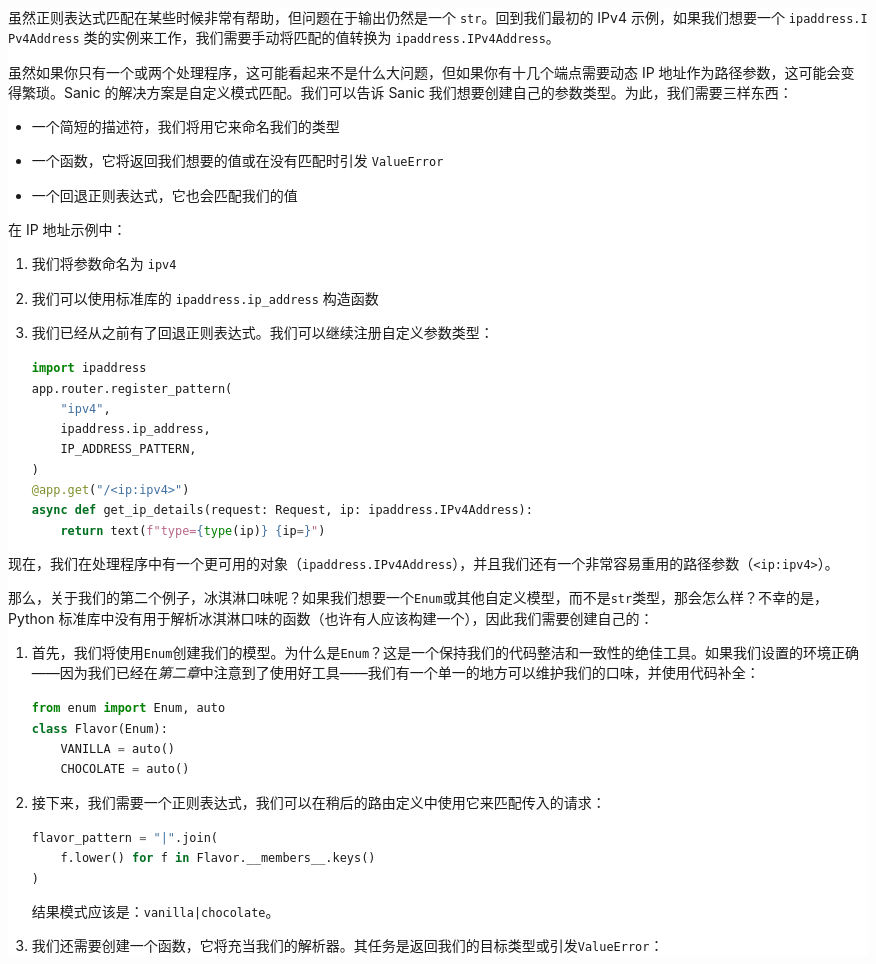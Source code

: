 虽然正则表达式匹配在某些时候非常有帮助，但问题在于输出仍然是一个 `str`。回到我们最初的 IPv4 示例，如果我们想要一个 `ipaddress.IPv4Address` 类的实例来工作，我们需要手动将匹配的值转换为 `ipaddress.IPv4Address`。

虽然如果你只有一个或两个处理程序，这可能看起来不是什么大问题，但如果你有十几个端点需要动态 IP 地址作为路径参数，这可能会变得繁琐。Sanic 的解决方案是自定义模式匹配。我们可以告诉 Sanic 我们想要创建自己的参数类型。为此，我们需要三样东西：

+   一个简短的描述符，我们将用它来命名我们的类型

+   一个函数，它将返回我们想要的值或在没有匹配时引发 `ValueError`

+   一个回退正则表达式，它也会匹配我们的值

在 IP 地址示例中：

1.  我们将参数命名为 `ipv4`

1.  我们可以使用标准库的 `ipaddress.ip_address` 构造函数

1.  我们已经从之前有了回退正则表达式。我们可以继续注册自定义参数类型：

    ```py
    import ipaddress
    app.router.register_pattern(
        "ipv4",
        ipaddress.ip_address,
        IP_ADDRESS_PATTERN,
    )
    @app.get("/<ip:ipv4>")
    async def get_ip_details(request: Request, ip: ipaddress.IPv4Address):
        return text(f"type={type(ip)} {ip=}")
    ```

现在，我们在处理程序中有一个更可用的对象（`ipaddress.IPv4Address`），并且我们还有一个非常容易重用的路径参数（`<ip:ipv4>`）。

那么，关于我们的第二个例子，冰淇淋口味呢？如果我们想要一个`Enum`或其他自定义模型，而不是`str`类型，那会怎么样？不幸的是，Python 标准库中没有用于解析冰淇淋口味的函数（也许有人应该构建一个），因此我们需要创建自己的：

1.  首先，我们将使用`Enum`创建我们的模型。为什么是`Enum`？这是一个保持我们的代码整洁和一致性的绝佳工具。如果我们设置的环境正确——因为我们已经在*第二章*中注意到了使用好工具——我们有一个单一的地方可以维护我们的口味，并使用代码补全：

    ```py
    from enum import Enum, auto
    class Flavor(Enum):
        VANILLA = auto()
        CHOCOLATE = auto()
    ```

1.  接下来，我们需要一个正则表达式，我们可以在稍后的路由定义中使用它来匹配传入的请求：

    ```py
    flavor_pattern = "|".join(
        f.lower() for f in Flavor.__members__.keys()
    )
    ```

    结果模式应该是：`vanilla|chocolate`。

1.  我们还需要创建一个函数，它将充当我们的解析器。其任务是返回我们的目标类型或引发`ValueError`：
